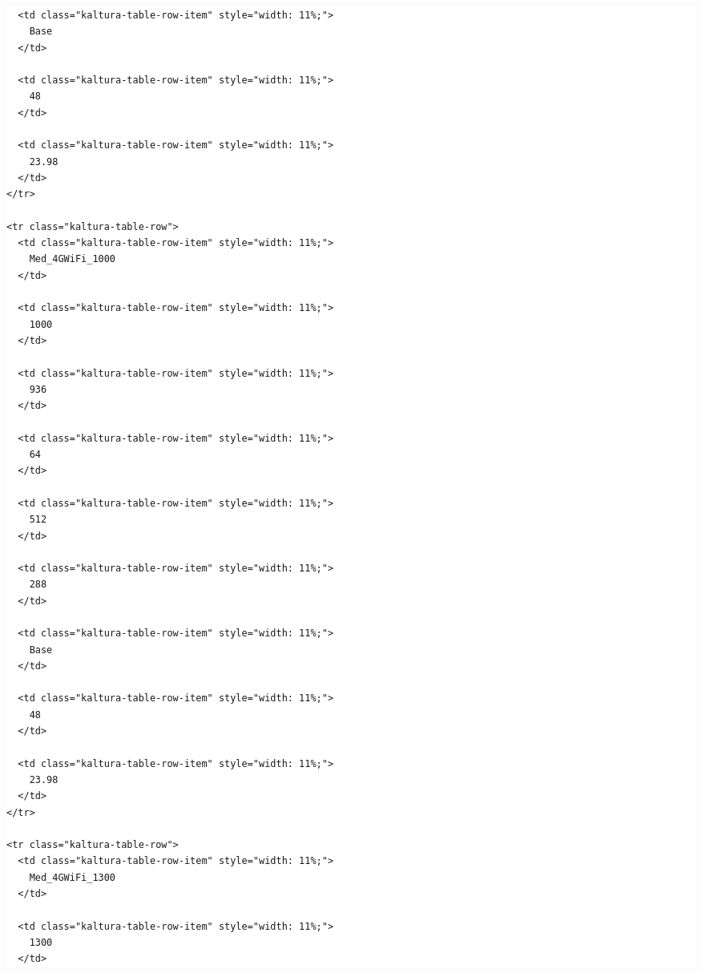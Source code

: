       <td class="kaltura-table-row-item" style="width: 11%;">
        Base
      </td>
      
      <td class="kaltura-table-row-item" style="width: 11%;">
        48
      </td>
      
      <td class="kaltura-table-row-item" style="width: 11%;">
        23.98
      </td>
    </tr>
    
    <tr class="kaltura-table-row">
      <td class="kaltura-table-row-item" style="width: 11%;">
        Med_4GWiFi_1000
      </td>
      
      <td class="kaltura-table-row-item" style="width: 11%;">
        1000
      </td>
      
      <td class="kaltura-table-row-item" style="width: 11%;">
        936
      </td>
      
      <td class="kaltura-table-row-item" style="width: 11%;">
        64
      </td>
      
      <td class="kaltura-table-row-item" style="width: 11%;">
        512
      </td>
      
      <td class="kaltura-table-row-item" style="width: 11%;">
        288
      </td>
      
      <td class="kaltura-table-row-item" style="width: 11%;">
        Base
      </td>
      
      <td class="kaltura-table-row-item" style="width: 11%;">
        48
      </td>
      
      <td class="kaltura-table-row-item" style="width: 11%;">
        23.98
      </td>
    </tr>
    
    <tr class="kaltura-table-row">
      <td class="kaltura-table-row-item" style="width: 11%;">
        Med_4GWiFi_1300
      </td>
      
      <td class="kaltura-table-row-item" style="width: 11%;">
        1300
      </td>
      